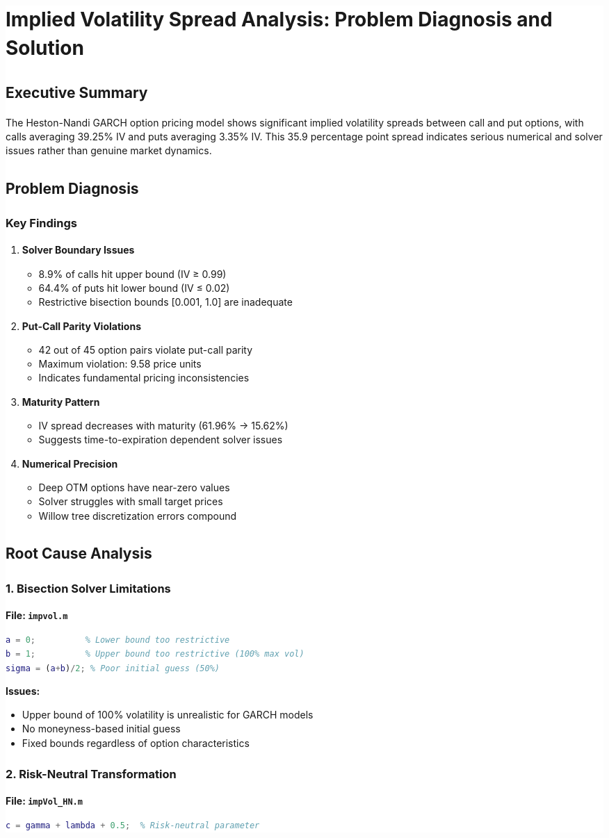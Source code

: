 # Implied Volatility Spread Analysis: Problem Diagnosis and Solution

## Executive Summary

The Heston-Nandi GARCH option pricing model shows significant implied volatility spreads between call and put options, with calls averaging 39.25% IV and puts averaging 3.35% IV. This 35.9 percentage point spread indicates serious numerical and solver issues rather than genuine market dynamics.

## Problem Diagnosis

### Key Findings

1. **Solver Boundary Issues**
   - 8.9% of calls hit upper bound (IV ≥ 0.99)
   - 64.4% of puts hit lower bound (IV ≤ 0.02)
   - Restrictive bisection bounds [0.001, 1.0] are inadequate

2. **Put-Call Parity Violations**
   - 42 out of 45 option pairs violate put-call parity
   - Maximum violation: 9.58 price units
   - Indicates fundamental pricing inconsistencies

3. **Maturity Pattern**
   - IV spread decreases with maturity (61.96% → 15.62%)
   - Suggests time-to-expiration dependent solver issues

4. **Numerical Precision**
   - Deep OTM options have near-zero values
   - Solver struggles with small target prices
   - Willow tree discretization errors compound

## Root Cause Analysis

### 1. Bisection Solver Limitations

**File: `impvol.m`**
```matlab
a = 0;          % Lower bound too restrictive
b = 1;          % Upper bound too restrictive (100% max vol)
sigma = (a+b)/2; % Poor initial guess (50%)
```

**Issues:**
- Upper bound of 100% volatility is unrealistic for GARCH models
- No moneyness-based initial guess
- Fixed bounds regardless of option characteristics

### 2. Risk-Neutral Transformation

**File: `impVol_HN.m`**
```matlab
c = gamma + lambda + 0.5;  % Risk-neutral parameter
```

